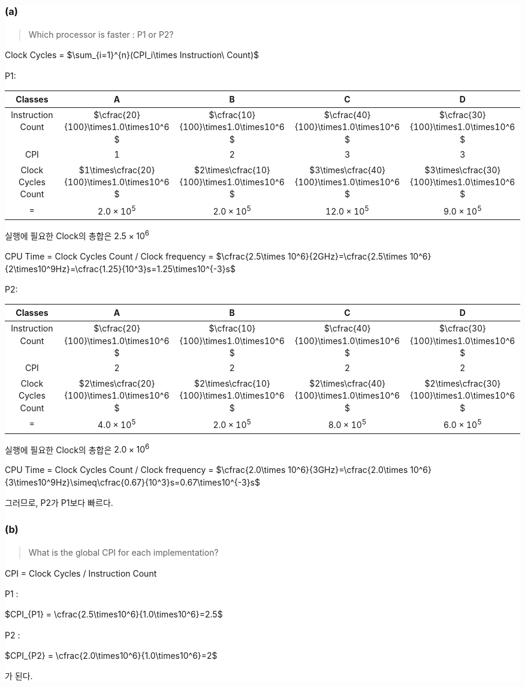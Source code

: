 ### (a)

> Which processor is faster : P1 or P2?

Clock Cycles = $\sum_{i=1}^{n}(CPI_i\times Instruction\ Count)$ 

P1:

|      Classes       |                      A                      |                      B                      |                      C                      |                      D                      |
| :----------------: | :-----------------------------------------: | :-----------------------------------------: | :-----------------------------------------: | :-----------------------------------------: |
| Instruction Count  |    $\cfrac{20}{100}\times1.0\times10^6$     |    $\cfrac{10}{100}\times1.0\times10^6$     |    $\cfrac{40}{100}\times1.0\times10^6$     |    $\cfrac{30}{100}\times1.0\times10^6$     |
|        CPI         |                      1                      |                      2                      |                      3                      |                      3                      |
| Clock Cycles Count | $1\times\cfrac{20}{100}\times1.0\times10^6$ | $2\times\cfrac{10}{100}\times1.0\times10^6$ | $3\times\cfrac{40}{100}\times1.0\times10^6$ | $3\times\cfrac{30}{100}\times1.0\times10^6$ |
|         =          |               $2.0\times10^5$               |               $2.0\times10^5$               |              $12.0\times10^5$               |               $9.0\times10^5$               |

실행에 필요한 Clock의 총합은 $2.5\times10^6$

CPU Time = Clock Cycles Count / Clock frequency = $\cfrac{2.5\times 10^6}{2GHz}=\cfrac{2.5\times 10^6}{2\times10^9Hz}=\cfrac{1.25}{10^3}s=1.25\times10^{-3}s$

P2:

|      Classes       |                      A                      |                      B                      |                      C                      |                      D                      |
| :----------------: | :-----------------------------------------: | :-----------------------------------------: | :-----------------------------------------: | :-----------------------------------------: |
| Instruction Count  |    $\cfrac{20}{100}\times1.0\times10^6$     |    $\cfrac{10}{100}\times1.0\times10^6$     |    $\cfrac{40}{100}\times1.0\times10^6$     |    $\cfrac{30}{100}\times1.0\times10^6$     |
|        CPI         |                      2                      |                      2                      |                      2                      |                      2                      |
| Clock Cycles Count | $2\times\cfrac{20}{100}\times1.0\times10^6$ | $2\times\cfrac{10}{100}\times1.0\times10^6$ | $2\times\cfrac{40}{100}\times1.0\times10^6$ | $2\times\cfrac{30}{100}\times1.0\times10^6$ |
|         =          |               $4.0\times10^5$               |               $2.0\times10^5$               |               $8.0\times10^5$               |               $6.0\times10^5$               |

실행에 필요한 Clock의 총합은 $2.0\times10^6$

CPU Time = Clock Cycles Count / Clock frequency = $\cfrac{2.0\times 10^6}{3GHz}=\cfrac{2.0\times 10^6}{3\times10^9Hz}\simeq\cfrac{0.67}{10^3}s=0.67\times10^{-3}s$

그러므로, P2가 P1보다 빠르다.



### (b) 

> What is the global CPI for each implementation?

CPI = Clock Cycles / Instruction Count

P1 :

$CPI_{P1} = \cfrac{2.5\times10^6}{1.0\times10^6}=2.5$

P2 :

$CPI_{P2} = \cfrac{2.0\times10^6}{1.0\times10^6}=2$

가 된다.
